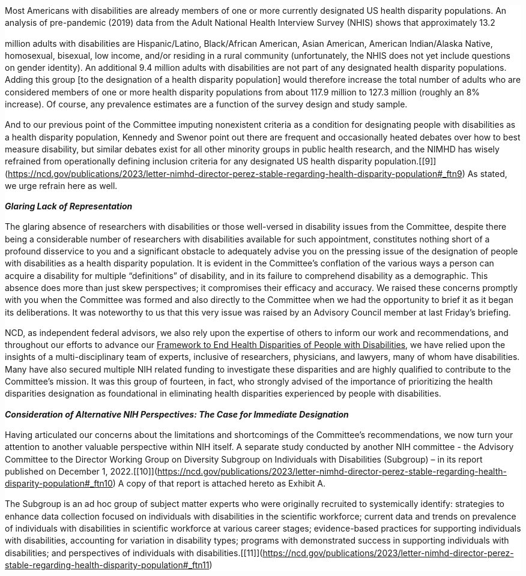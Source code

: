 Most Americans with disabilities are already members of one or more currently designated US health disparity populations. An analysis of pre-pandemic (2019) data from the Adult National Health Interview Survey (NHIS) shows that approximately 13.2

million adults with disabilities are Hispanic/Latino, Black/African American, Asian American, American Indian/Alaska Native, homosexual, bisexual, low income, and/or residing in a rural community (unfortunately, the NHIS does not yet include questions on gender identity). An additional 9.4 million adults with disabilities are not part of any designated health disparity populations. Adding this group \[to the designation of a health disparity population] would therefore increase the total number of adults who are considered members of one or more health disparity populations from about 117.9 million to 127.3 million (roughly an 8% increase). Of course, any prevalence estimates are a function of the survey design and study sample.

And to our previous point of the Committee imputing nonexistent criteria as a condition for designating people with disabilities as a health disparity population, Kennedy and Swenor point out there are frequent and occasionally heated debates over how to best measure disability, but similar debates exist for all other minority groups in public health research, and the NIMHD has wisely refrained from operationally defining inclusion criteria for any designated US health disparity population.[\[9]](https://ncd.gov/publications/2023/letter-nimhd-director-perez-stable-regarding-health-disparity-population#_ftn9) As stated, we urge refrain here as well.

***Glaring Lack of Representation***

The glaring absence of researchers with disabilities or those well-versed in disability issues from the Committee, despite there being a considerable number of researchers with disabilities available for such appointment, constitutes nothing short of a profound disservice to you and a significant obstacle to adequately advise you on the pressing issue of the designation of people with disabilities as a health disparity population. It is evident in the Committee’s conflation of the various ways a person can acquire a disability for multiple “definitions” of disability, and in its failure to comprehend disability as a demographic. This absence does more than just skew perspectives; it compromises their efficacy and accuracy. We raised these concerns promptly with you when the Committee was formed and also directly to the Committee when we had the opportunity to brief it as it began its deliberations. It was noteworthy to us that this very issue was raised by an Advisory Council member at last Friday’s briefing.

NCD, as independent federal advisors, we also rely upon the expertise of others to inform our work and recommendations, and throughout our efforts to advance our [Framework to End Health Disparities of People with Disabilities](https://ncd.gov/sites/default/files/NCD-Framework-to-End-Health-Disparities-of-People-with-Disabilities.pdf), we have relied upon the insights of a multi-disciplinary team of experts, inclusive of researchers, physicians, and lawyers, many of whom have disabilities. Many have also secured multiple NIH related funding to investigate these disparities and are highly qualified to contribute to the Committee’s mission. It was this group of fourteen, in fact, who strongly advised of the importance of prioritizing the health disparities designation as foundational in eliminating health disparities experienced by people with disabilities.   

***Consideration of Alternative NIH Perspectives: The Case for Immediate Designation***

Having articulated our concerns about the limitations and shortcomings of the Committee’s recommendations, we now turn your attention to another valuable perspective within NIH itself. A separate study conducted by another NIH committee - the Advisory Committee to the Director Working Group on Diversity Subgroup on Individuals with Disabilities (Subgroup) – in its report published on December 1, 2022.[\[10]](https://ncd.gov/publications/2023/letter-nimhd-director-perez-stable-regarding-health-disparity-population#_ftn10) A copy of that report is attached hereto as Exhibit A.

The Subgroup is an ad hoc group of subject matter experts who were originally recruited to systemically identify: strategies to enhance data collection focused on individuals with disabilities in the scientific workforce; current data and trends on prevalence of individuals with disabilities in scientific workforce at various career stages; evidence-based practices for supporting individuals with disabilities, accounting for variation in disability types; programs with demonstrated success in supporting individuals with disabilities; and perspectives of individuals with disabilities.[\[11]](https://ncd.gov/publications/2023/letter-nimhd-director-perez-stable-regarding-health-disparity-population#_ftn11)
